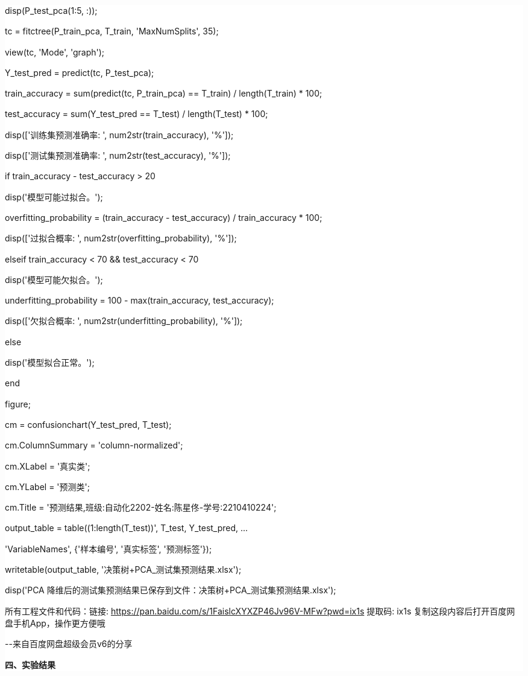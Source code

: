 disp(P_test_pca(1:5, :));

tc = fitctree(P_train_pca, T_train, 'MaxNumSplits', 35);

view(tc, 'Mode', 'graph');

Y_test_pred = predict(tc, P_test_pca);

train_accuracy = sum(predict(tc, P_train_pca) == T_train) / length(T_train) * 100;

test_accuracy = sum(Y_test_pred == T_test) / length(T_test) * 100;

disp(['训练集预测准确率: ', num2str(train_accuracy), '%']);

disp(['测试集预测准确率: ', num2str(test_accuracy), '%']);

if train_accuracy - test_accuracy > 20

disp('模型可能过拟合。');

overfitting_probability = (train_accuracy - test_accuracy) / train_accuracy * 100;

disp(['过拟合概率: ', num2str(overfitting_probability), '%']);

elseif train_accuracy < 70 && test_accuracy < 70

disp('模型可能欠拟合。');

underfitting_probability = 100 - max(train_accuracy, test_accuracy);

disp(['欠拟合概率: ', num2str(underfitting_probability), '%']);

else

disp('模型拟合正常。');

end

figure;

cm = confusionchart(Y_test_pred, T_test);

cm.ColumnSummary = 'column-normalized';

cm.XLabel = '真实类';

cm.YLabel = '预测类';

cm.Title = '预测结果,班级:自动化2202-姓名:陈星佟-学号:2210410224';

output_table = table((1:length(T_test))', T_test, Y_test_pred, ...

'VariableNames', {'样本编号', '真实标签', '预测标签'});

writetable(output_table, '决策树+PCA_测试集预测结果.xlsx');

disp('PCA 降维后的测试集预测结果已保存到文件：决策树+PCA_测试集预测结果.xlsx');

所有工程文件和代码：链接: https://pan.baidu.com/s/1FaislcXYXZP46Jv96V-MFw?pwd=ix1s 提取码: ix1s 复制这段内容后打开百度网盘手机App，操作更方便哦

--来自百度网盘超级会员v6的分享

**四、实验结果**
